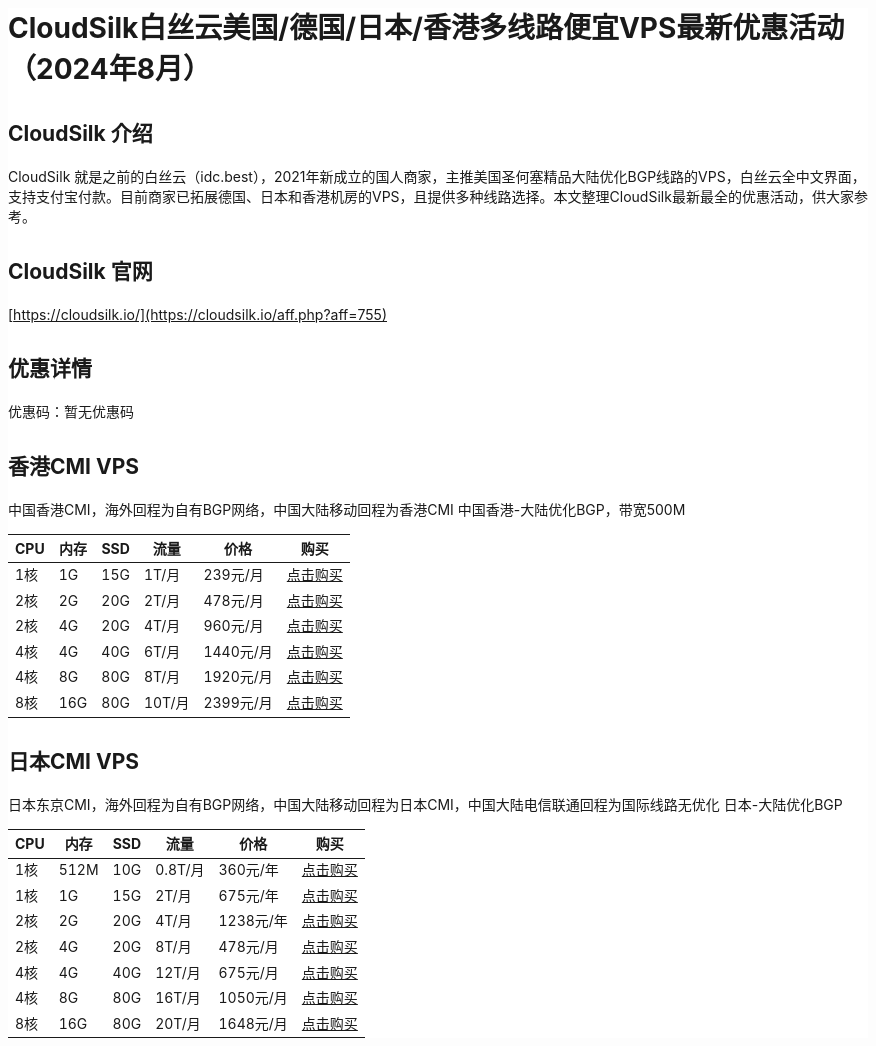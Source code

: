 # CloudSilk白丝云美国/德国/日本/香港多线路便宜VPS最新优惠活动（2024年8月）

## CloudSilk 介绍

CloudSilk 就是之前的白丝云（idc.best），2021年新成立的国人商家，主推美国圣何塞精品大陆优化BGP线路的VPS，白丝云全中文界面，支持支付宝付款。目前商家已拓展德国、日本和香港机房的VPS，且提供多种线路选择。本文整理CloudSilk最新最全的优惠活动，供大家参考。

## CloudSilk 官网

[https://cloudsilk.io/](https://cloudsilk.io/aff.php?aff=755)

## 优惠详情

优惠码：暂无优惠码

## 香港CMI VPS

中国香港CMI，海外回程为自有BGP网络，中国大陆移动回程为香港CMI 中国香港-大陆优化BGP，带宽500M

| CPU  | 内存 | SSD  | 流量   | 价格      | 购买                                                    |
| ---- | ---- | ---- | ------ | --------- | ------------------------------------------------------- |
| 1核  | 1G   | 15G  | 1T/月  | 239元/月  | [点击购买](https://cloudsilk.io/aff.php?aff=755&pid=36) |
| 2核  | 2G   | 20G  | 2T/月  | 478元/月  | [点击购买](https://cloudsilk.io/aff.php?aff=755&pid=37) |
| 2核  | 4G   | 20G  | 4T/月  | 960元/月  | [点击购买](https://cloudsilk.io/aff.php?aff=755&pid=38) |
| 4核  | 4G   | 40G  | 6T/月  | 1440元/月 | [点击购买](https://cloudsilk.io/aff.php?aff=755&pid=39) |
| 4核  | 8G   | 80G  | 8T/月  | 1920元/月 | [点击购买](https://cloudsilk.io/aff.php?aff=755&pid=40) |
| 8核  | 16G  | 80G  | 10T/月 | 2399元/月 | [点击购买](https://cloudsilk.io/aff.php?aff=755&pid=41) |

## 日本CMI VPS

日本东京CMI，海外回程为自有BGP网络，中国大陆移动回程为日本CMI，中国大陆电信联通回程为国际线路无优化 日本-大陆优化BGP

| CPU  | 内存 | SSD  | 流量    | 价格      | 购买                                                    |
| ---- | ---- | ---- | ------- | --------- | ------------------------------------------------------- |
| 1核  | 512M | 10G  | 0.8T/月 | 360元/年  | [点击购买](https://cloudsilk.io/aff.php?aff=755&gid=14) |
| 1核  | 1G   | 15G  | 2T/月   | 675元/年  | [点击购买](https://cloudsilk.io/aff.php?aff=755&gid=14) |
| 2核  | 2G   | 20G  | 4T/月   | 1238元/年 | [点击购买](https://cloudsilk.io/aff.php?aff=755&gid=14) |
| 2核  | 4G   | 20G  | 8T/月   | 478元/月  | [点击购买](https://cloudsilk.io/aff.php?aff=755&gid=14) |
| 4核  | 4G   | 40G  | 12T/月  | 675元/月  | [点击购买](https://cloudsilk.io/aff.php?aff=755&gid=14) |
| 4核  | 8G   | 80G  | 16T/月  | 1050元/月 | [点击购买](https://cloudsilk.io/aff.php?aff=755&gid=14) |
| 8核  | 16G  | 80G  | 20T/月  | 1648元/月 | [点击购买](https://cloudsilk.io/aff.php?aff=755&gid=14) |
